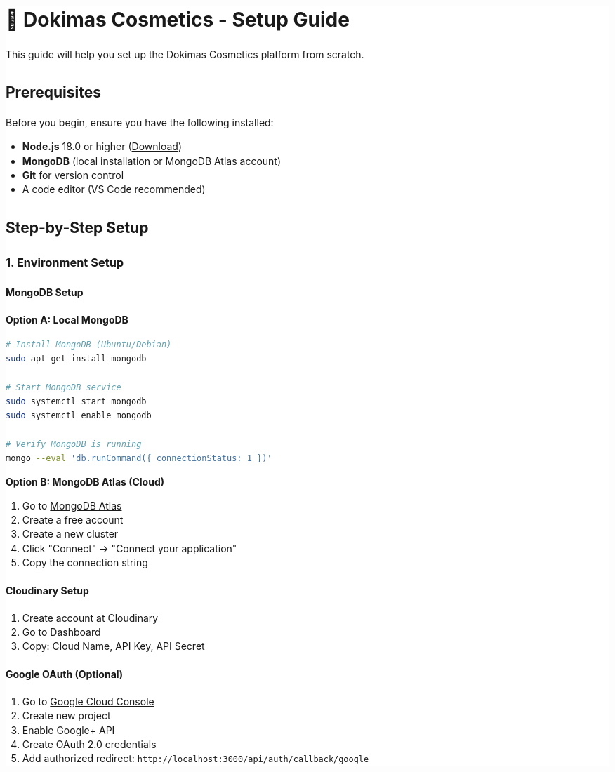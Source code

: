 # 🚀 Dokimas Cosmetics - Setup Guide

This guide will help you set up the Dokimas Cosmetics platform from scratch.

## Prerequisites

Before you begin, ensure you have the following installed:

- **Node.js** 18.0 or higher ([Download](https://nodejs.org/))
- **MongoDB** (local installation or MongoDB Atlas account)
- **Git** for version control
- A code editor (VS Code recommended)

## Step-by-Step Setup

### 1. Environment Setup

#### MongoDB Setup

**Option A: Local MongoDB**
```bash
# Install MongoDB (Ubuntu/Debian)
sudo apt-get install mongodb

# Start MongoDB service
sudo systemctl start mongodb
sudo systemctl enable mongodb

# Verify MongoDB is running
mongo --eval 'db.runCommand({ connectionStatus: 1 })'
```

**Option B: MongoDB Atlas (Cloud)**
1. Go to [MongoDB Atlas](https://www.mongodb.com/cloud/atlas)
2. Create a free account
3. Create a new cluster
4. Click "Connect" → "Connect your application"
5. Copy the connection string

#### Cloudinary Setup
1. Create account at [Cloudinary](https://cloudinary.com/)
2. Go to Dashboard
3. Copy: Cloud Name, API Key, API Secret

#### Google OAuth (Optional)
1. Go to [Google Cloud Console](https://console.cloud.google.com/)
2. Create new project
3. Enable Google+ API
4. Create OAuth 2.0 credentials
5. Add authorized redirect: `http://localhost:3000/api/auth/callback/google`

